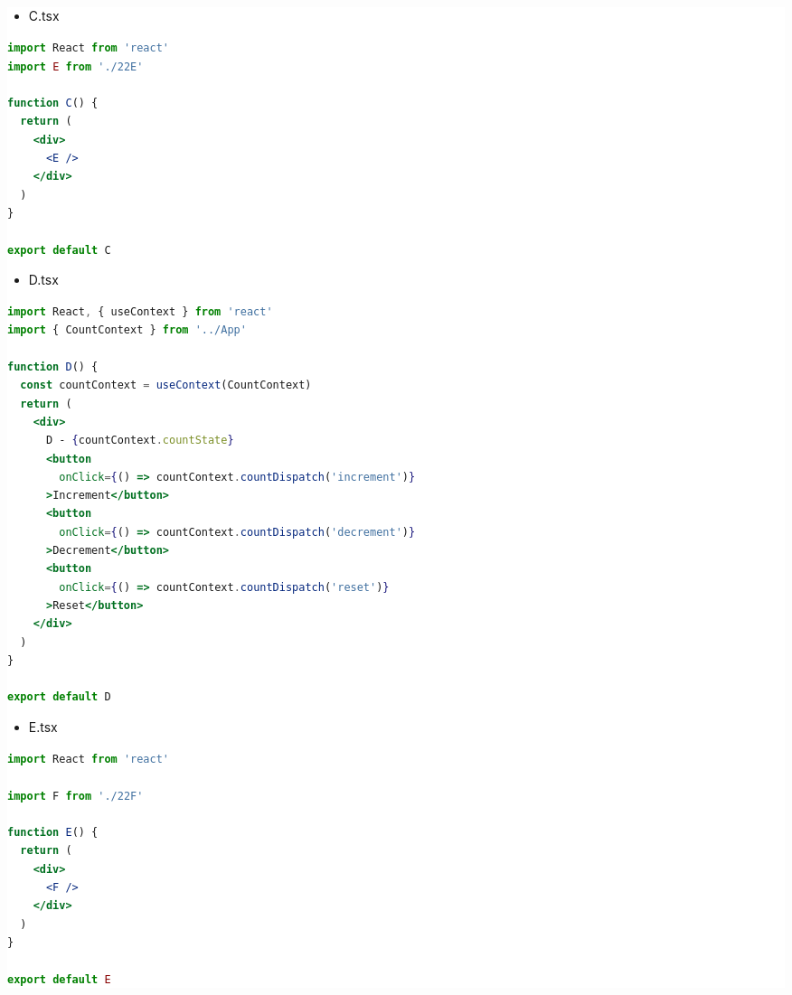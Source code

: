 * C.tsx

```jsx
import React from 'react'
import E from './22E'

function C() {
  return (
    <div>
      <E />
    </div>
  )
}

export default C
```

* D.tsx

```jsx
import React, { useContext } from 'react'
import { CountContext } from '../App'

function D() {
  const countContext = useContext(CountContext)
  return (
    <div>
      D - {countContext.countState}
      <button
        onClick={() => countContext.countDispatch('increment')}
      >Increment</button>
      <button
        onClick={() => countContext.countDispatch('decrement')}
      >Decrement</button>
      <button
        onClick={() => countContext.countDispatch('reset')}
      >Reset</button>
    </div>
  )
}

export default D
```

* E.tsx

```jsx
import React from 'react'

import F from './22F'

function E() {
  return (
    <div>
      <F />
    </div>
  )
}

export default E
```
